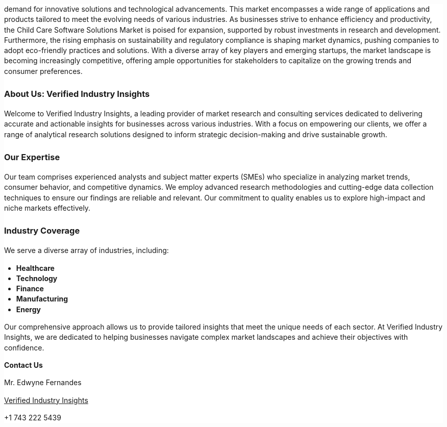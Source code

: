 demand for innovative solutions and technological advancements. This market encompasses a wide range of applications and products tailored to meet the evolving needs of various industries. As businesses strive to enhance efficiency and productivity, the Child Care Software Solutions Market is poised for expansion, supported by robust investments in research and development. Furthermore, the rising emphasis on sustainability and regulatory compliance is shaping market dynamics, pushing companies to adopt eco-friendly practices and solutions. With a diverse array of key players and emerging startups, the market landscape is becoming increasingly competitive, offering ample opportunities for stakeholders to capitalize on the growing trends and consumer preferences.</p><h3>About Us: Verified Industry Insights</h3><p>Welcome to Verified Industry Insights, a leading provider of market research and consulting services dedicated to delivering accurate and actionable insights for businesses across various industries. With a focus on empowering our clients, we offer a range of analytical research solutions designed to inform strategic decision-making and drive sustainable growth.</p><h3>Our Expertise</h3><p>Our team comprises experienced analysts and subject matter experts (SMEs) who specialize in analyzing market trends, consumer behavior, and competitive dynamics. We employ advanced research methodologies and cutting-edge data collection techniques to ensure our findings are reliable and relevant. Our commitment to quality enables us to explore high-impact and niche markets effectively.</p><h3>Industry Coverage</h3><p>We serve a diverse array of industries, including:</p><ul><li><strong>Healthcare</strong></li><li><strong>Technology</strong></li><li><strong>Finance</strong></li><li><strong>Manufacturing</strong></li><li><strong>Energy</strong></li></ul><p>Our comprehensive approach allows us to provide tailored insights that meet the unique needs of each sector. At Verified Industry Insights, we are dedicated to helping businesses navigate complex market landscapes and achieve their objectives with confidence.</p><p><strong>Contact Us</strong></p><p>Mr. Edwyne Fernandes</p><p><a href="https://www.verifiedindustryinsights.com/">Verified Industry Insights</a></p><p>+1 743 222 5439</p>
